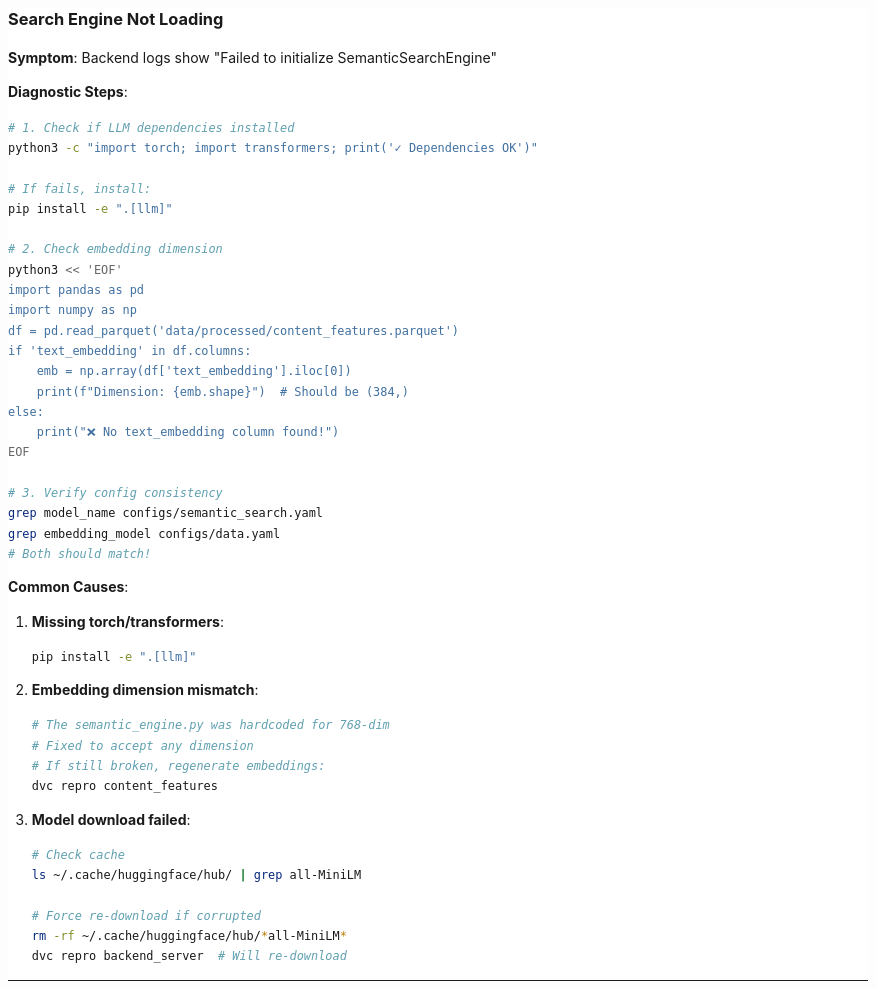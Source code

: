 
### Search Engine Not Loading

**Symptom**: Backend logs show "Failed to initialize SemanticSearchEngine"

**Diagnostic Steps**:
```bash
# 1. Check if LLM dependencies installed
python3 -c "import torch; import transformers; print('✓ Dependencies OK')"

# If fails, install:
pip install -e ".[llm]"

# 2. Check embedding dimension
python3 << 'EOF'
import pandas as pd
import numpy as np
df = pd.read_parquet('data/processed/content_features.parquet')
if 'text_embedding' in df.columns:
    emb = np.array(df['text_embedding'].iloc[0])
    print(f"Dimension: {emb.shape}")  # Should be (384,)
else:
    print("❌ No text_embedding column found!")
EOF

# 3. Verify config consistency
grep model_name configs/semantic_search.yaml
grep embedding_model configs/data.yaml
# Both should match!
```

**Common Causes**:

1. **Missing torch/transformers**:
   ```bash
   pip install -e ".[llm]"
   ```

2. **Embedding dimension mismatch**:
   ```bash
   # The semantic_engine.py was hardcoded for 768-dim
   # Fixed to accept any dimension
   # If still broken, regenerate embeddings:
   dvc repro content_features
   ```

3. **Model download failed**:
   ```bash
   # Check cache
   ls ~/.cache/huggingface/hub/ | grep all-MiniLM

   # Force re-download if corrupted
   rm -rf ~/.cache/huggingface/hub/*all-MiniLM*
   dvc repro backend_server  # Will re-download
   ```

---